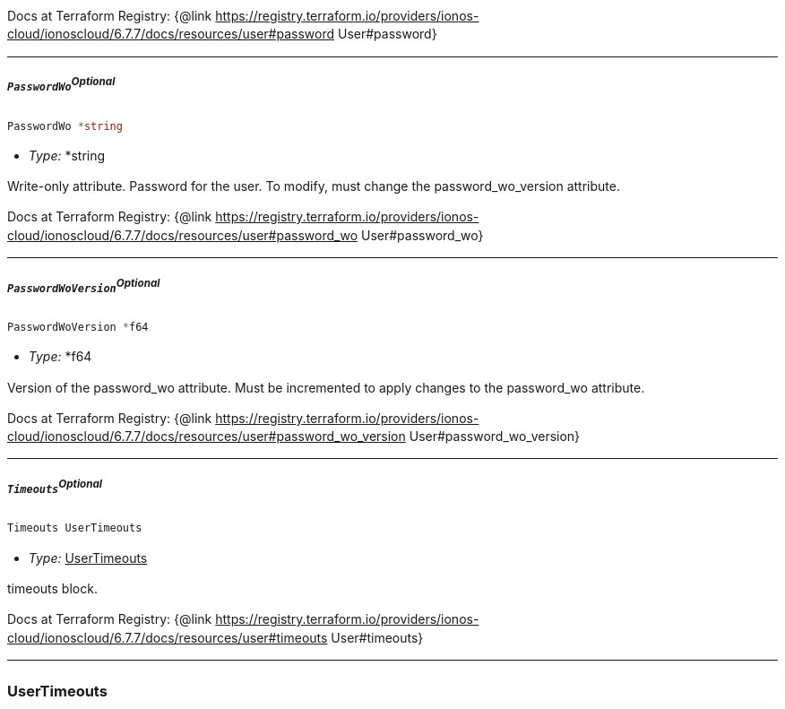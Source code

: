 Docs at Terraform Registry: {@link https://registry.terraform.io/providers/ionos-cloud/ionoscloud/6.7.7/docs/resources/user#password User#password}

---

##### `PasswordWo`<sup>Optional</sup> <a name="PasswordWo" id="@cdktf/provider-ionoscloud.user.UserConfig.property.passwordWo"></a>

```go
PasswordWo *string
```

- *Type:* *string

Write-only attribute. Password for the user. To modify, must change the password_wo_version attribute.

Docs at Terraform Registry: {@link https://registry.terraform.io/providers/ionos-cloud/ionoscloud/6.7.7/docs/resources/user#password_wo User#password_wo}

---

##### `PasswordWoVersion`<sup>Optional</sup> <a name="PasswordWoVersion" id="@cdktf/provider-ionoscloud.user.UserConfig.property.passwordWoVersion"></a>

```go
PasswordWoVersion *f64
```

- *Type:* *f64

Version of the password_wo attribute. Must be incremented to apply changes to the password_wo attribute.

Docs at Terraform Registry: {@link https://registry.terraform.io/providers/ionos-cloud/ionoscloud/6.7.7/docs/resources/user#password_wo_version User#password_wo_version}

---

##### `Timeouts`<sup>Optional</sup> <a name="Timeouts" id="@cdktf/provider-ionoscloud.user.UserConfig.property.timeouts"></a>

```go
Timeouts UserTimeouts
```

- *Type:* <a href="#@cdktf/provider-ionoscloud.user.UserTimeouts">UserTimeouts</a>

timeouts block.

Docs at Terraform Registry: {@link https://registry.terraform.io/providers/ionos-cloud/ionoscloud/6.7.7/docs/resources/user#timeouts User#timeouts}

---

### UserTimeouts <a name="UserTimeouts" id="@cdktf/provider-ionoscloud.user.UserTimeouts"></a>

